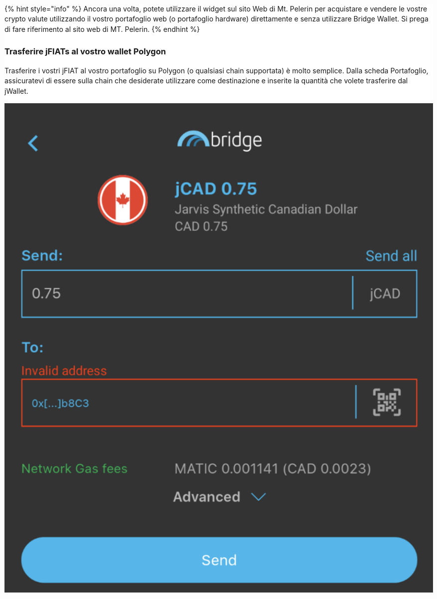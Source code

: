{% hint style="info" %}
Ancora una volta, potete utilizzare il widget sul sito Web di Mt. Pelerin per acquistare e vendere le vostre crypto valute utilizzando il vostro portafoglio web (o portafoglio hardware) direttamente e senza utilizzare Bridge Wallet. Si prega di fare riferimento al sito web di MT. Pelerin.
{% endhint %}

### Trasferire jFIATs al vostro wallet Polygon

Trasferire i vostri jFIAT al vostro portafoglio su Polygon (o qualsiasi chain supportata) è molto semplice. Dalla scheda Portafoglio, assicuratevi di essere sulla chain che desiderate utilizzare come destinazione e inserite la quantità che volete trasferire dal jWallet.

![Invio di $jCAD a Polygon](../../.gitbook/assets/Jarvis-8.png)
